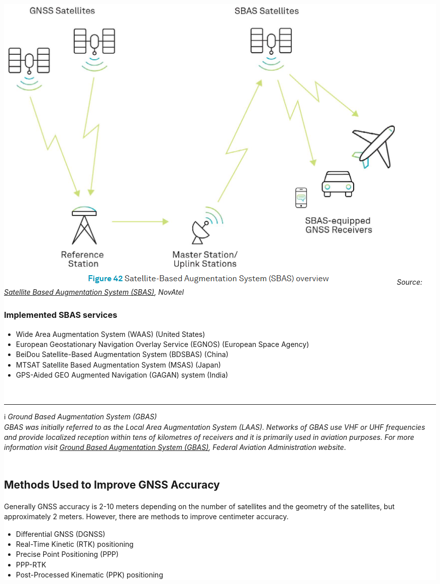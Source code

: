 ![SBAS](../../assets/images/gnss/gnss_sbas.png)
*Source: [Satellite Based Augmentation System (SBAS)](https://novatel.com/an-introduction-to-gnss/resolving-errors/sbas), NovAtel*

### Implemented SBAS services
* Wide Area Augmentation System (WAAS) (United States)
* European Geostationary Navigation Overlay Service (EGNOS) (European Space Agency)
* BeiDou Satellite-Based Augmentation System (BDSBAS) (China)
* MTSAT Satellite Based Augmentation System (MSAS) (Japan)
* GPS-Aided GEO Augmented Navigation (GAGAN) system (India)

<br>

---
ℹ️ *Ground Based Augmentation System (GBAS)*<br>
*GBAS was initially referred to as the Local Area Augmentation System (LAAS). Networks of GBAS use VHF or UHF frequencies and provide localized reception within tens of kilometres of receivers and it is primarily used in aviation purposes. For more information visit [Ground Based Augmentation System (GBAS)](https://www.faa.gov/airports/planning_capacity/non_federal/gbas), Federal Aviation Administration website*.
<br>
<br>

## Methods Used to Improve GNSS Accuracy
Generally GNSS accuracy is 2-10 meters depending on the number of satellites and the geometry of the satellites, 
but approximately 2 meters. However, there are methods to improve centimeter accuracy.
* Differential GNSS (DGNSS)
* Real-Time Kinetic (RTK) positioning
* Precise Point Positioning (PPP)
* PPP-RTK
* Post-Processed Kinematic (PPK) positioning
